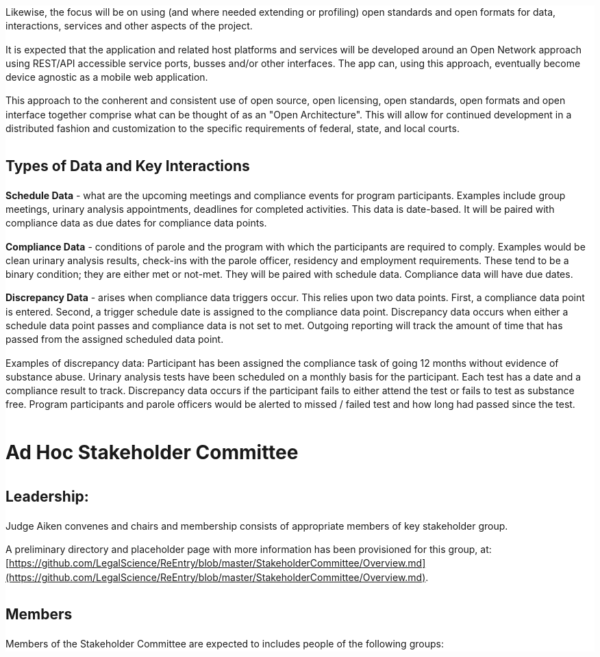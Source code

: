 Likewise, the focus will be on using (and where needed extending or profiling) open standards and open formats for data, interactions, services and other aspects of the project.  

It is expected that the application and related host platforms and services will be developed around an Open Network approach using REST/API accessible service ports, busses and/or other interfaces.  The app can, using this approach, eventually become device agnostic as a mobile web application.  

This approach to the conherent and consistent use of open source, open licensing, open standards, open formats and open interface together comprise what can be thought of as an "Open Architecture".  This will allow for continued development in a distributed fashion and customization to the specific requirements of federal, state, and local courts. 

## Types of Data and Key Interactions

**Schedule Data** - what are the upcoming meetings and compliance events for program participants. Examples include group meetings, urinary analysis appointments, deadlines for completed activities.  This data is date-based.  It will be paired with compliance data as due dates for compliance data points.

**Compliance Data** - conditions of parole and the program with which the participants are required to comply.  Examples would be clean urinary analysis results, check-ins with the parole officer, residency and employment requirements.  These tend to be a binary condition; they are either met or not-met.  They will be paired with schedule data.  Compliance data will have due dates.

**Discrepancy Data** - arises when compliance data triggers occur.  This relies upon two data points.  First, a compliance data point is entered.  Second, a trigger schedule date is assigned to the compliance data point.  Discrepancy data occurs when either a schedule data point passes and compliance data is not set to met.  Outgoing reporting will track the amount of time that has passed from the assigned scheduled data point.

Examples of discrepancy data: Participant has been assigned the compliance task of going 12 months without evidence of substance abuse.  Urinary analysis tests have been scheduled on a monthly basis for the participant.  Each test has a date and a compliance result to track. Discrepancy data occurs if the participant fails to either attend the test or fails to test as substance free.  Program participants and parole officers would be alerted to missed / failed test and how long had passed since the test.

# Ad Hoc Stakeholder Committee 

## Leadership: 

Judge Aiken convenes and chairs and membership consists of appropriate members of key stakeholder group.  

A preliminary directory and placeholder page with more information has been provisioned for this group, at: [https://github.com/LegalScience/ReEntry/blob/master/StakeholderCommittee/Overview.md](https://github.com/LegalScience/ReEntry/blob/master/StakeholderCommittee/Overview.md).  

## Members 

Members of the Stakeholder Committee are expected to includes people of the following groups:

